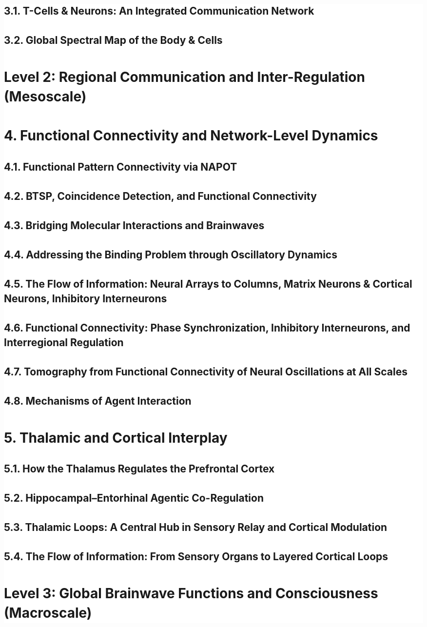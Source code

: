## 3.1. T-Cells & Neurons: An Integrated Communication Network
## 3.2. Global Spectral Map of the Body & Cells

# Level 2: Regional Communication and Inter-Regulation (Mesoscale)

# 4. Functional Connectivity and Network-Level Dynamics

## 4.1. Functional Pattern Connectivity via NAPOT
## 4.2. BTSP, Coincidence Detection, and Functional Connectivity
## 4.3. Bridging Molecular Interactions and Brainwaves
## 4.4. Addressing the Binding Problem through Oscillatory Dynamics
## 4.5. The Flow of Information: Neural Arrays to Columns, Matrix Neurons & Cortical Neurons, Inhibitory Interneurons
## 4.6. Functional Connectivity: Phase Synchronization, Inhibitory Interneurons, and Interregional Regulation
## 4.7. Tomography from Functional Connectivity of Neural Oscillations at All Scales
## 4.8. Mechanisms of Agent Interaction

# 5. Thalamic and Cortical Interplay

## 5.1. How the Thalamus Regulates the Prefrontal Cortex
## 5.2. Hippocampal–Entorhinal Agentic Co-Regulation
## 5.3. Thalamic Loops: A Central Hub in Sensory Relay and Cortical Modulation
## 5.4. The Flow of Information: From Sensory Organs to Layered Cortical Loops

# Level 3: Global Brainwave Functions and Consciousness (Macroscale)

